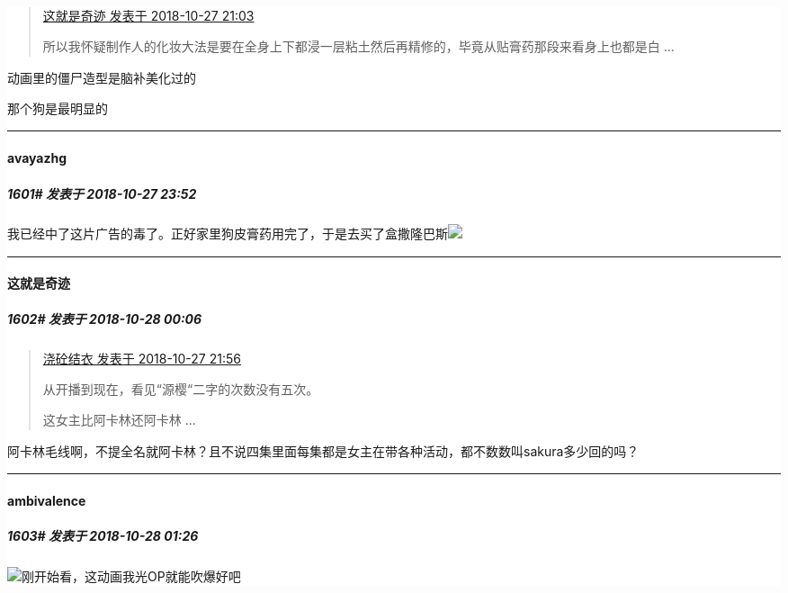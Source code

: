 

<blockquote><a href="httphttps://bbs.saraba1st.com/2b/forum.php?mod=redirect&amp;goto=findpost&amp;pid=41401777&amp;ptid=1772503" target="_blank">这就是奇迹 发表于 2018-10-27 21:03</a>

所以我怀疑制作人的化妆大法是要在全身上下都浸一层粘土然后再精修的，毕竟从贴膏药那段来看身上也都是白 ...</blockquote>
动画里的僵尸造型是脑补美化过的

那个狗是最明显的







-----

####  avayazhg  
##### 1601#       发表于 2018-10-27 23:52




我已经中了这片广告的毒了。正好家里狗皮膏药用完了，于是去买了盒撒隆巴斯<img src="https://static.saraba1st.com/image/smiley/face2017/125.png" referrerpolicy="no-referrer">







-----

####  这就是奇迹  
##### 1602#       发表于 2018-10-28 00:06



<blockquote><a href="httphttps://bbs.saraba1st.com/2b/forum.php?mod=redirect&amp;goto=findpost&amp;pid=41402292&amp;ptid=1772503" target="_blank">浇砼结衣 发表于 2018-10-27 21:56</a>

从开播到现在，看见“源樱“二字的次数没有五次。

这女主比阿卡林还阿卡林 ...</blockquote>
阿卡林毛线啊，不提全名就阿卡林？且不说四集里面每集都是女主在带各种活动，都不数数叫sakura多少回的吗？







-----

####  ambivalence  
##### 1603#       发表于 2018-10-28 01:26



<img src="https://static.saraba1st.com/image/smiley/face2017/065.png" referrerpolicy="no-referrer">刚开始看，这动画我光OP就能吹爆好吧






